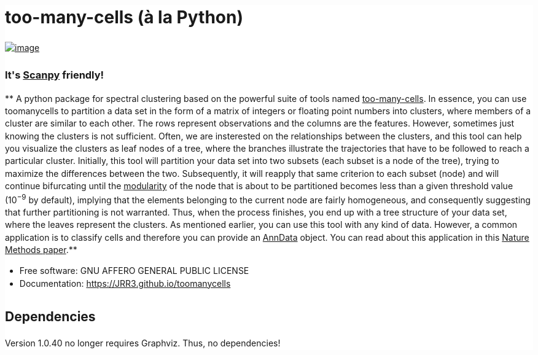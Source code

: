 # too-many-cells (à la Python)


[![image](https://img.shields.io/pypi/v/toomanycells.svg)](https://pypi.python.org/pypi/toomanycells)

### It's [Scanpy](https://github.com/scverse/scanpy) friendly!

** A python package for spectral clustering based on the
powerful suite of tools named
[too-many-cells](https://github.com/GregorySchwartz/too-many-cells).
In essence, you can use toomanycells to partition a data set
in the form of a matrix of integers or floating point numbers
into clusters, where members of a cluster are similar to each
other. The rows represent observations and the
columns are the features. However, sometimes just knowing the
clusters is not sufficient. Often, we are insterested on the
relationships between the clusters, and this tool can help 
you visualize the clusters as leaf nodes of a tree, where the
branches illustrate the trajectories that have to be followed
to reach a particular cluster. Initially, this tool will
partition your data set into two subsets (each subset is a 
node of the tree), trying to maximize
the differences between the two. Subsequently, it will
reapply that same criterion to each subset (node) and will 
continue bifurcating until the
[modularity](https://en.wikipedia.org/wiki/Modularity_(networks))
of the node that is about to be partitioned becomes less 
than a given threshold value ($10^{-9}$ by default), 
implying that the elements belonging
to the current node are fairly homogeneous, 
and consequently suggesting
that further partitioning is not warranted. Thus, when the
process finishes, you end up with a tree structure of your
data set, where the leaves represent the clusters. As
mentioned earlier, you can use this tool with any kind of
data. However, a common application is to classify cells and
therefore you can provide an
[AnnData](https://anndata.readthedocs.io/en/latest/) object.
You can read about this application in this [Nature Methods
paper](https://www.nature.com/articles/s41592-020-0748-5).**


-   Free software: GNU AFFERO GENERAL PUBLIC LICENSE
-   Documentation: https://JRR3.github.io/toomanycells

## Dependencies

Version 1.0.40 no longer requires Graphviz. Thus,
no dependencies!
